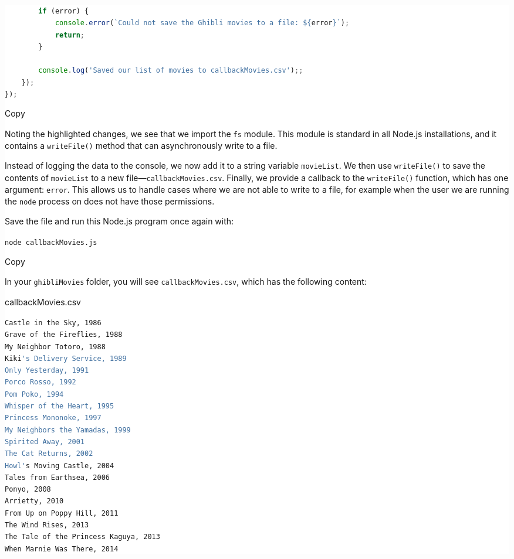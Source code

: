```javascript
        if (error) {
            console.error(`Could not save the Ghibli movies to a file: ${error}`);
            return;
        }

        console.log('Saved our list of movies to callbackMovies.csv');;
    });
});
```

 

Copy

Noting the highlighted changes, we see that we import the `fs` module. This module is standard in all Node.js installations, and it contains a `writeFile()` method that can asynchronously write to a file.

Instead of logging the data to the console, we now add it to a string variable `movieList`. We then use `writeFile()` to save the contents of `movieList` to a new file—`callbackMovies.csv`. Finally, we provide a callback to the `writeFile()` function, which has one argument: `error`. This allows us to handle cases where we are not able to write to a file, for example when the user we are running the `node` process on does not have those permissions.

Save the file and run this Node.js program once again with:

```bash
node callbackMovies.js
```

 

Copy

In your `ghibliMovies` folder, you will see `callbackMovies.csv`, which has the following content:

callbackMovies.csv

```bash
Castle in the Sky, 1986
Grave of the Fireflies, 1988
My Neighbor Totoro, 1988
Kiki's Delivery Service, 1989
Only Yesterday, 1991
Porco Rosso, 1992
Pom Poko, 1994
Whisper of the Heart, 1995
Princess Mononoke, 1997
My Neighbors the Yamadas, 1999
Spirited Away, 2001
The Cat Returns, 2002
Howl's Moving Castle, 2004
Tales from Earthsea, 2006
Ponyo, 2008
Arrietty, 2010
From Up on Poppy Hill, 2011
The Wind Rises, 2013
The Tale of the Princess Kaguya, 2013
When Marnie Was There, 2014
```

